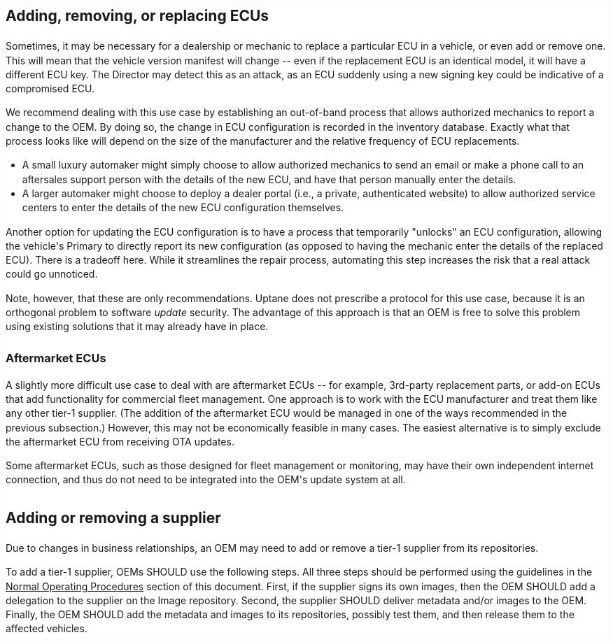 
## Adding, removing, or replacing ECUs

Sometimes, it may be necessary for a dealership or mechanic to replace a particular ECU in a vehicle, or even add or remove one. This will mean that the vehicle version manifest will change -- even if the replacement ECU is an identical model, it will have a different ECU key. The Director may detect this as an attack, as an ECU suddenly using a new signing key could be indicative of a compromised ECU.

We recommend dealing with this use case by establishing an out-of-band process that allows authorized mechanics to report a change to the OEM. By doing so, the change in ECU configuration is recorded in the inventory database. Exactly what that process looks like will depend on the size of the manufacturer and the relative frequency of ECU replacements.

* A small luxury automaker might simply choose to allow authorized mechanics to send an email or make a phone call to an aftersales support person with the details of the new ECU, and have that person manually enter the details.
* A larger automaker might choose to deploy a dealer portal (i.e., a private, authenticated website) to allow authorized service centers to enter the details of the new ECU configuration themselves.

Another option for updating the ECU configuration is to have a process that temporarily "unlocks" an ECU configuration, allowing the vehicle's Primary to directly report its new configuration (as opposed to having the mechanic enter the details of the replaced ECU). There is a tradeoff here. While it streamlines the repair process, automating this step increases the risk that a real attack could go unnoticed.

Note, however, that these are only recommendations. Uptane does not prescribe a protocol for this use case, because it is an orthogonal problem to software _update_ security. The advantage of this approach is that an OEM is free to solve this problem using existing solutions that it may already have in place.

### Aftermarket ECUs

A slightly more difficult use case to deal with are aftermarket ECUs -- for example, 3rd-party replacement parts, or add-on ECUs that add functionality for commercial fleet management. One approach is to work with the ECU manufacturer and treat them like any other tier-1 supplier. (The addition of the aftermarket ECU would be managed in one of the ways recommended in the previous subsection.) However, this may not be economically feasible in many cases. The easiest alternative is to simply exclude the aftermarket ECU from receiving OTA updates.

Some aftermarket ECUs, such as those designed for fleet management or monitoring, may have their own independent internet connection, and thus do not need to be integrated into the OEM's update system at all.


## Adding or removing a supplier

Due to changes in business relationships, an OEM may need to add or remove a tier-1 supplier from its repositories.

To add a tier-1 supplier, OEMs SHOULD use the following steps. All three steps should be performed using the guidelines in the [Normal Operating Procedures](https://uptane.github.io/deployment-considerations/normal_operation.html) section of this document. First, if the supplier signs its own images, then the OEM SHOULD add a delegation to the supplier on the Image repository. Second, the supplier SHOULD deliver metadata and/or images to the OEM. Finally, the OEM SHOULD add the metadata and images to its repositories, possibly test them, and then release them to the affected vehicles.
